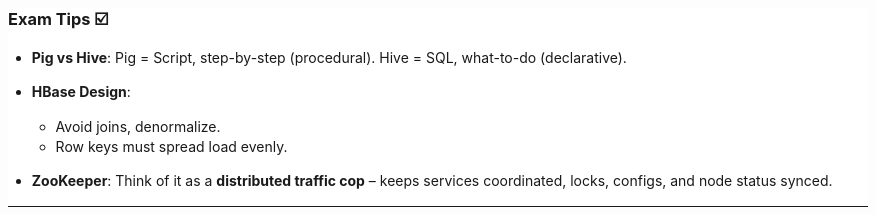 
### **Exam Tips ☑️**

* **Pig vs Hive**:
  Pig = Script, step-by-step (procedural).
  Hive = SQL, what-to-do (declarative).

* **HBase Design**:

  * Avoid joins, denormalize.
  * Row keys must spread load evenly.

* **ZooKeeper**:
  Think of it as a **distributed traffic cop** – keeps services coordinated, locks, configs, and node status synced.

---

